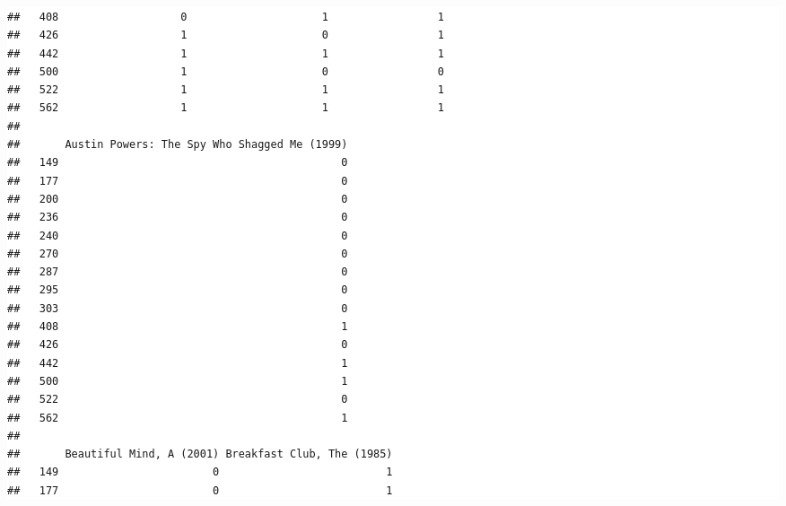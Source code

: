     ##   408                   0                     1                 1
    ##   426                   1                     0                 1
    ##   442                   1                     1                 1
    ##   500                   1                     0                 0
    ##   522                   1                     1                 1
    ##   562                   1                     1                 1
    ##      
    ##       Austin Powers: The Spy Who Shagged Me (1999)
    ##   149                                            0
    ##   177                                            0
    ##   200                                            0
    ##   236                                            0
    ##   240                                            0
    ##   270                                            0
    ##   287                                            0
    ##   295                                            0
    ##   303                                            0
    ##   408                                            1
    ##   426                                            0
    ##   442                                            1
    ##   500                                            1
    ##   522                                            0
    ##   562                                            1
    ##      
    ##       Beautiful Mind, A (2001) Breakfast Club, The (1985)
    ##   149                        0                          1
    ##   177                        0                          1